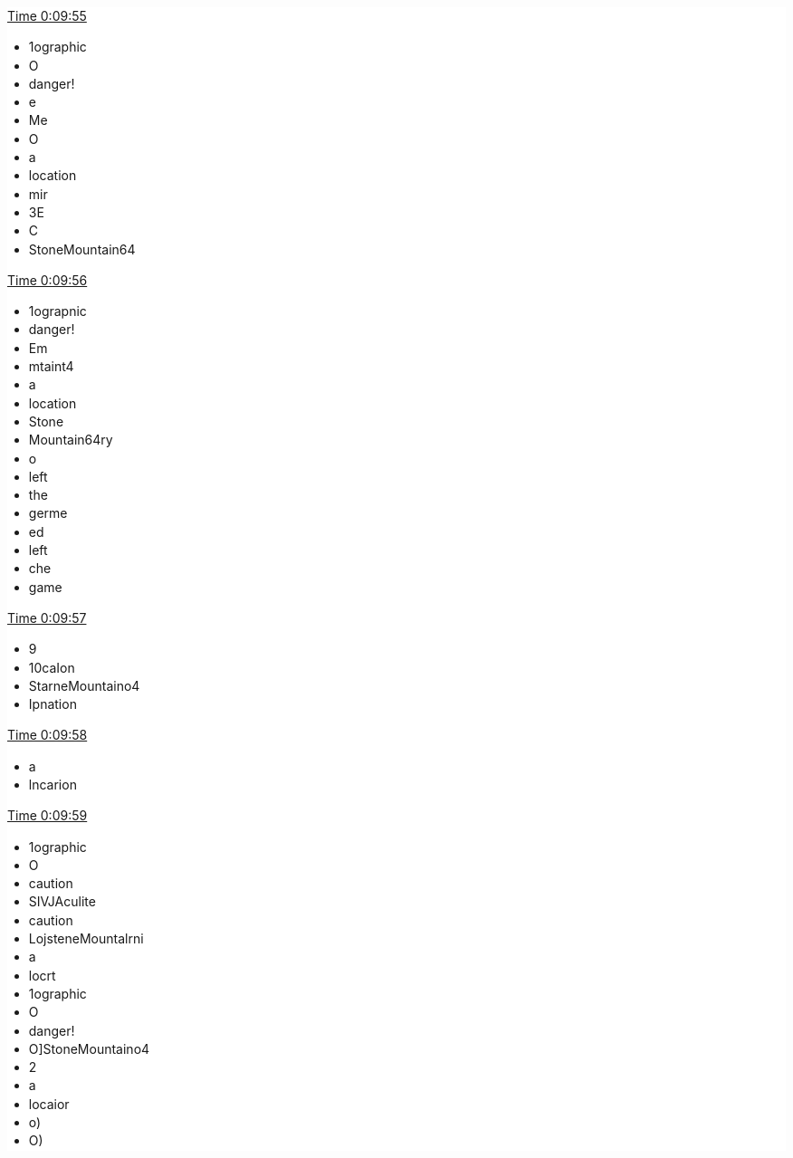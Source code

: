  [Time 0:09:55](https://youtu.be/SaICeHBxoA4?t=590) 
- 1ographic 
- O 
- danger! 
- e 
- Me 
- O 
- a 
- location 
- mir 
- 3E 
- C 
- StoneMountain64 

 [Time 0:09:56](https://youtu.be/SaICeHBxoA4?t=591) 
- 1ograpnic 
- danger! 
- Em 
- mtaint4 
- a 
- location 
- Stone 
- Mountain64ry 
- o 
- left 
- the 
- germe 
- ed 
- left 
- che 
- game 

 [Time 0:09:57](https://youtu.be/SaICeHBxoA4?t=592) 
- 9 
- 10caIon 
- StarneMountaino4 
- Ipnation 

 [Time 0:09:58](https://youtu.be/SaICeHBxoA4?t=593) 
- a 
- lncarion 

 [Time 0:09:59](https://youtu.be/SaICeHBxoA4?t=594) 
- 1ographic 
- O 
- caution 
- SIVJAculite 
- caution 
- LojsteneMountalrni 
- a 
- locrt 
- 1ographic 
- O 
- danger! 
- O]StoneMountaino4 
- 2 
- a 
- locaior 
- o) 
- O) 
